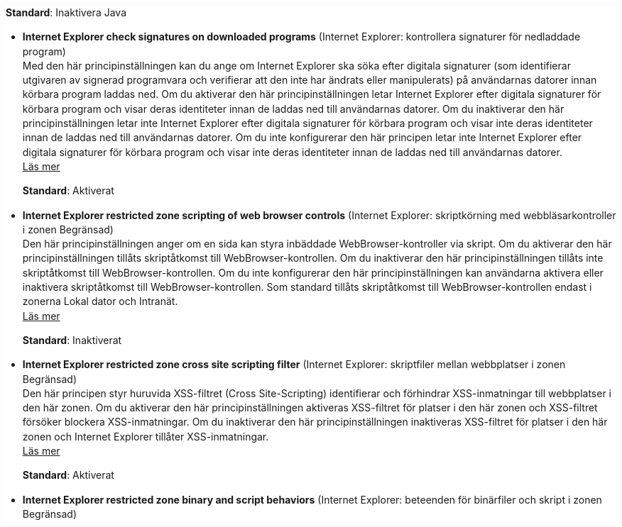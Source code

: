   
  **Standard**: Inaktivera Java 
  
- **Internet Explorer check signatures on downloaded programs** (Internet Explorer: kontrollera signaturer för nedladdade program)  
  Med den här principinställningen kan du ange om Internet Explorer ska söka efter digitala signaturer (som identifierar utgivaren av signerad programvara och verifierar att den inte har ändrats eller manipulerats) på användarnas datorer innan körbara program laddas ned. Om du aktiverar den här principinställningen letar Internet Explorer efter digitala signaturer för körbara program och visar deras identiteter innan de laddas ned till användarnas datorer. Om du inaktiverar den här principinställningen letar inte Internet Explorer efter digitala signaturer för körbara program och visar inte deras identiteter innan de laddas ned till användarnas datorer. Om du inte konfigurerar den här principen letar inte Internet Explorer efter digitala signaturer för körbara program och visar inte deras identiteter innan de laddas ned till användarnas datorer.  
  [Läs mer](https://go.microsoft.com/fwlink/?linkid=2067051)  
  
  **Standard**: Aktiverat  
  
- **Internet Explorer restricted zone scripting of web browser controls** (Internet Explorer: skriptkörning med webbläsarkontroller i zonen Begränsad)  
  Den här principinställningen anger om en sida kan styra inbäddade WebBrowser-kontroller via skript. Om du aktiverar den här principinställningen tillåts skriptåtkomst till WebBrowser-kontrollen. Om du inaktiverar den här principinställningen tillåts inte skriptåtkomst till WebBrowser-kontrollen. Om du inte konfigurerar den här principinställningen kan användarna aktivera eller inaktivera skriptåtkomst till WebBrowser-kontrollen. Som standard tillåts skriptåtkomst till WebBrowser-kontrollen endast i zonerna Lokal dator och Intranät.  
  [Läs mer](https://go.microsoft.com/fwlink/?linkid=2067098)  
  
  **Standard**: Inaktiverat  
  
- **Internet Explorer restricted zone cross site scripting filter** (Internet Explorer: skriptfiler mellan webbplatser i zonen Begränsad)  
  Den här principen styr huruvida XSS-filtret (Cross Site-Scripting) identifierar och förhindrar XSS-inmatningar till webbplatser i den här zonen. Om du aktiverar den här principinställningen aktiveras XSS-filtret för platser i den här zonen och XSS-filtret försöker blockera XSS-inmatningar. Om du inaktiverar den här principinställningen inaktiveras XSS-filtret för platser i den här zonen och Internet Explorer tillåter XSS-inmatningar.  
  [Läs mer](https://go.microsoft.com/fwlink/?linkid=2067178)  
  
  **Standard**: Aktiverat  
  
- **Internet Explorer restricted zone binary and script behaviors** (Internet Explorer: beteenden för binärfiler och skript i zonen Begränsad)  
